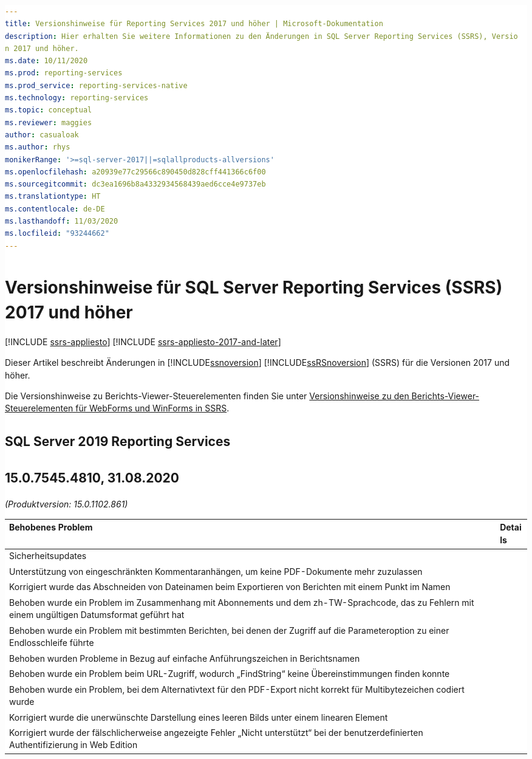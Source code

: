 ```yaml
---
title: Versionshinweise für Reporting Services 2017 und höher | Microsoft-Dokumentation
description: Hier erhalten Sie weitere Informationen zu den Änderungen in SQL Server Reporting Services (SSRS), Version 2017 und höher.
ms.date: 10/11/2020
ms.prod: reporting-services
ms.prod_service: reporting-services-native
ms.technology: reporting-services
ms.topic: conceptual
ms.reviewer: maggies
author: casualoak
ms.author: rhys
monikerRange: '>=sql-server-2017||=sqlallproducts-allversions'
ms.openlocfilehash: a20939e77c29566c890450d828cff441366c6f00
ms.sourcegitcommit: dc3ea1696b8a4332934568439aed6cce4e9737eb
ms.translationtype: HT
ms.contentlocale: de-DE
ms.lasthandoff: 11/03/2020
ms.locfileid: "93244662"
---
```

# <a name="release-notes-for-sql-server-reporting-services-ssrs-2017-and-later"></a>Versionshinweise für SQL Server Reporting Services (SSRS) 2017 und höher

[!INCLUDE [ssrs-appliesto](../includes/ssrs-appliesto.md)] [!INCLUDE [ssrs-appliesto-2017-and-later](../includes/ssrs-appliesto-2017-and-later.md)]

Dieser Artikel beschreibt Änderungen in [!INCLUDE[ssnoversion](../includes/ssnoversion-md.md)] [!INCLUDE[ssRSnoversion](../includes/ssrsnoversion-md.md)] (SSRS) für die Versionen 2017 und höher.

Die Versionshinweise zu Berichts-Viewer-Steuerelementen finden Sie unter [Versionshinweise zu den Berichts-Viewer-Steuerelementen für WebForms und WinForms in SSRS](application-integration/release-notes-ssrs-application-integration.md).


## <a name="sql-server-2019-reporting-services"></a>SQL Server 2019 Reporting Services

## <a name="15075454810-20200831"></a>15.0.7545.4810, 31.08.2020 
*(Produktversion: 15.0.1102.861)*

| Behobenes Problem | Details |
| :---------- | :------ |
| Sicherheitsupdates  | &nbsp; |
| Unterstützung von eingeschränkten Kommentaranhängen, um keine PDF-Dokumente mehr zuzulassen  | &nbsp; |
| Korrigiert wurde das Abschneiden von Dateinamen beim Exportieren von Berichten mit einem Punkt im Namen  | &nbsp; |
| Behoben wurde ein Problem im Zusammenhang mit Abonnements und dem zh-TW-Sprachcode, das zu Fehlern mit einem ungültigen Datumsformat geführt hat  | &nbsp; |
| Behoben wurde ein Problem mit bestimmten Berichten, bei denen der Zugriff auf die Parameteroption zu einer Endlosschleife führte  | &nbsp; |
| Behoben wurden Probleme in Bezug auf einfache Anführungszeichen in Berichtsnamen  | &nbsp; |
| Behoben wurde ein Problem beim URL-Zugriff, wodurch „FindString“ keine Übereinstimmungen finden konnte  | &nbsp; |
| Behoben wurde ein Problem, bei dem Alternativtext für den PDF-Export nicht korrekt für Multibytezeichen codiert wurde  | &nbsp; |
| Korrigiert wurde die unerwünschte Darstellung eines leeren Bilds unter einem linearen Element  | &nbsp; |
| Korrigiert wurde der fälschlicherweise angezeigte Fehler „Nicht unterstützt“ bei der benutzerdefinierten Authentifizierung in Web Edition  | &nbsp; |